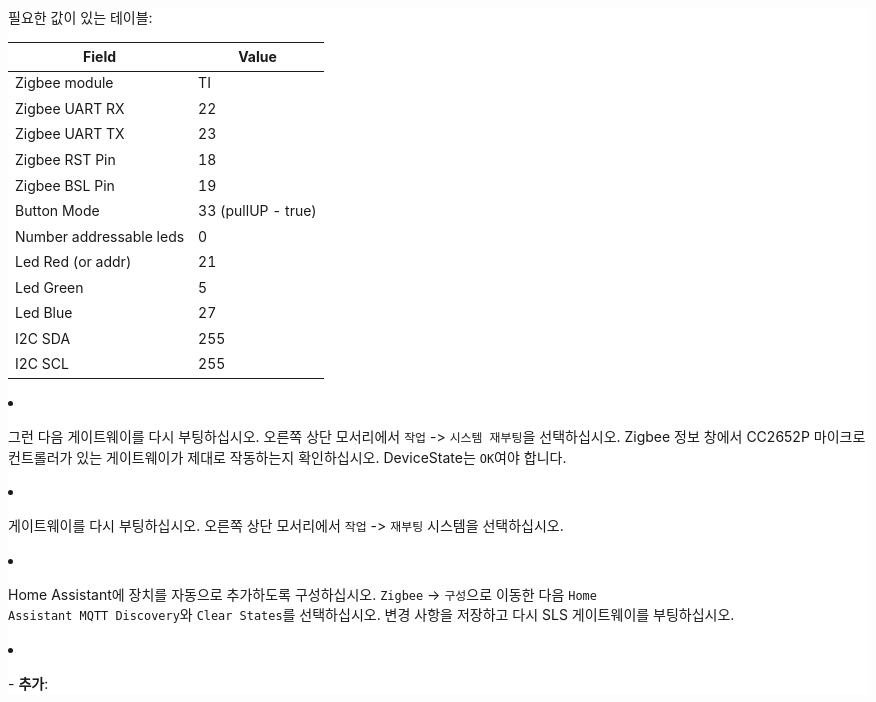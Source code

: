 <LessonVideo  :videos="[{src: 'https://crustipfs.info/ipfs/QmeSksMxU9xkvvK7f81WDAYULiMFokK7P7KDVYEjv2MHjn', type:'mp4'}]" />

필요한 값이 있는 테이블:


| Field        	         | **Value**          |                                                                     	
|------------------------|--------------------|
| Zigbee module          | TI                 |
| Zigbee UART RX         | 22                 |
| Zigbee UART TX         | 23                 |
| Zigbee RST Pin         | 18                 |
| Zigbee BSL Pin         | 19                 |
| Button Mode            | 33 (pullUP - true) |
| Number addressable leds| 0                  |
| Led Red (or addr)      | 21                 |
| Led Green              | 5                  |
| Led Blue               | 27                 |
| I2C SDA                | 255                |
| I2C SCL                | 255                |

</li>

<li>

그런 다음 게이트웨이를 다시 부팅하십시오. 오른쪽 상단 모서리에서 <code>작업</code> -> <code>시스템 재부팅</code>을 선택하십시오. Zigbee 정보 창에서 CC2652P 마이크로컨트롤러가 있는 게이트웨이가 제대로 작동하는지 확인하십시오. DeviceState는 <code>OK</code>여야 합니다.

</li>

<li>

게이트웨이를 다시 부팅하십시오. 오른쪽 상단 모서리에서 <code>작업</code> -> <code>재부팅</code> 시스템을 선택하십시오.

</li>

<li>

Home Assistant에 장치를 자동으로 추가하도록 구성하십시오. <code>Zigbee</code> -> <code>구성</code>으로 이동한 다음 <code>Home Assistant MQTT Discovery</code>와 <code>Clear States</code>를 선택하십시오. 변경 사항을 저장하고 다시 SLS 게이트웨이를 부팅하십시오.

<LessonVideo  :videos="[{src: 'https://crustipfs.info/ipfs/QmVZMB1xQeB6ZLfSR6aUrN6cRSF296s8CMJt7E2jBJ5MjZ', type:'mp4'}]" />

</li>

<li class="no-bullet">

\- **추가**:
